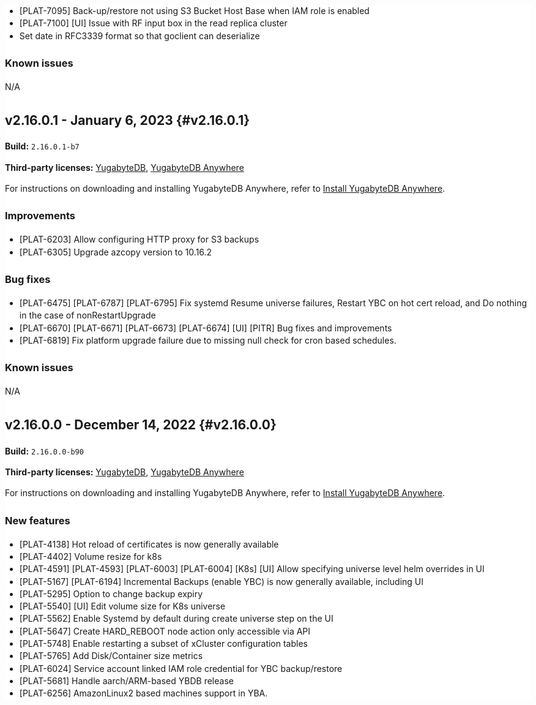 * [PLAT-7095] Back-up/restore not using S3 Bucket Host Base when IAM role is enabled
* [PLAT-7100] [UI] Issue with RF input box in the read replica cluster
* Set date in RFC3339 format so that goclient can deserialize

### Known issues

N/A

## v2.16.0.1 - January 6, 2023 {#v2.16.0.1}

**Build:** `2.16.0.1-b7`

**Third-party licenses:** [YugabyteDB](https://downloads.yugabyte.com/releases/2.16.0.1/yugabytedb-2.16.0.1-b7-third-party-licenses.html), [YugabyteDB Anywhere](https://downloads.yugabyte.com/releases/2.16.0.1/yugabytedb-anywhere-2.16.0.1-b7-third-party-licenses.html)

For instructions on downloading and installing YugabyteDB Anywhere, refer to [Install YugabyteDB Anywhere](../../../yugabyte-platform/install-yugabyte-platform/).

### Improvements

* [PLAT-6203] Allow configuring HTTP proxy for S3 backups
* [PLAT-6305] Upgrade azcopy version to 10.16.2

### Bug fixes

* [PLAT-6475] [PLAT-6787] [PLAT-6795] Fix systemd Resume universe failures, Restart YBC on hot cert reload, and Do nothing in the case of nonRestartUpgrade
* [PLAT-6670] [PLAT-6671] [PLAT-6673] [PLAT-6674] [UI] [PITR] Bug fixes and improvements
* [PLAT-6819] Fix platform upgrade failure due to missing null check for cron based schedules.

### Known issues

N/A

## v2.16.0.0 - December 14, 2022 {#v2.16.0.0}

**Build:** `2.16.0.0-b90`

**Third-party licenses:** [YugabyteDB](https://downloads.yugabyte.com/releases/2.16.0.0/yugabytedb-2.16.0.0-b90-third-party-licenses.html), [YugabyteDB Anywhere](https://downloads.yugabyte.com/releases/2.16.0.0/yugabytedb-anywhere-2.16.0.0-b90-third-party-licenses.html)

For instructions on downloading and installing YugabyteDB Anywhere, refer to [Install YugabyteDB Anywhere](../../../yugabyte-platform/install-yugabyte-platform/).

### New features

* [PLAT-4138] Hot reload of certificates is now generally available
* [PLAT-4402] Volume resize for k8s
* [PLAT-4591] [PLAT-4593] [PLAT-6003] [PLAT-6004] [K8s] [UI] Allow specifying universe level helm overrides in UI
* [PLAT-5167] [PLAT-6194] Incremental Backups (enable YBC) is now generally available, including UI
* [PLAT-5295] Option to change backup expiry
* [PLAT-5540] [UI] Edit volume size for K8s universe
* [PLAT-5562] Enable Systemd by default during create universe step on the UI
* [PLAT-5647] Create HARD_REBOOT node action only accessible via API
* [PLAT-5748] Enable restarting a subset of xCluster configuration tables
* [PLAT-5765] Add Disk/Container size metrics
* [PLAT-6024] Service account linked IAM role credential for YBC backup/restore
* [PLAT-5681] Handle aarch/ARM-based YBDB release
* [PLAT-6256] AmazonLinux2 based machines support in YBA.
